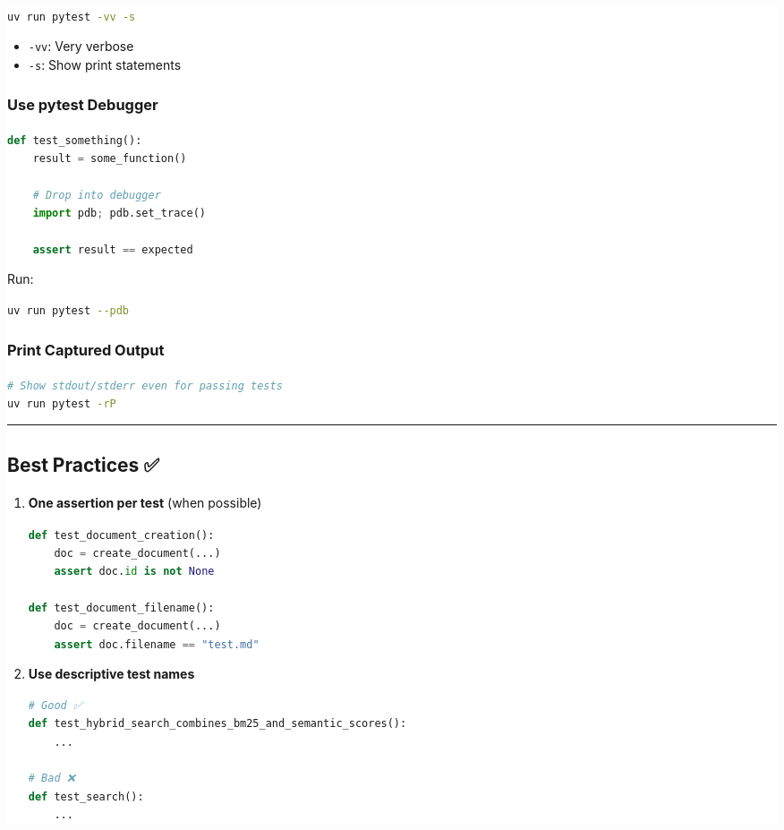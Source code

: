 ```bash
uv run pytest -vv -s
```

- `-vv`: Very verbose
- `-s`: Show print statements

### Use pytest Debugger

```python
def test_something():
    result = some_function()

    # Drop into debugger
    import pdb; pdb.set_trace()

    assert result == expected
```

Run:
```bash
uv run pytest --pdb
```

### Print Captured Output

```bash
# Show stdout/stderr even for passing tests
uv run pytest -rP
```

---

## Best Practices ✅

1. **One assertion per test** (when possible)
   ```python
   def test_document_creation():
       doc = create_document(...)
       assert doc.id is not None

   def test_document_filename():
       doc = create_document(...)
       assert doc.filename == "test.md"
   ```

2. **Use descriptive test names**
   ```python
   # Good ✅
   def test_hybrid_search_combines_bm25_and_semantic_scores():
       ...

   # Bad ❌
   def test_search():
       ...
   ```
